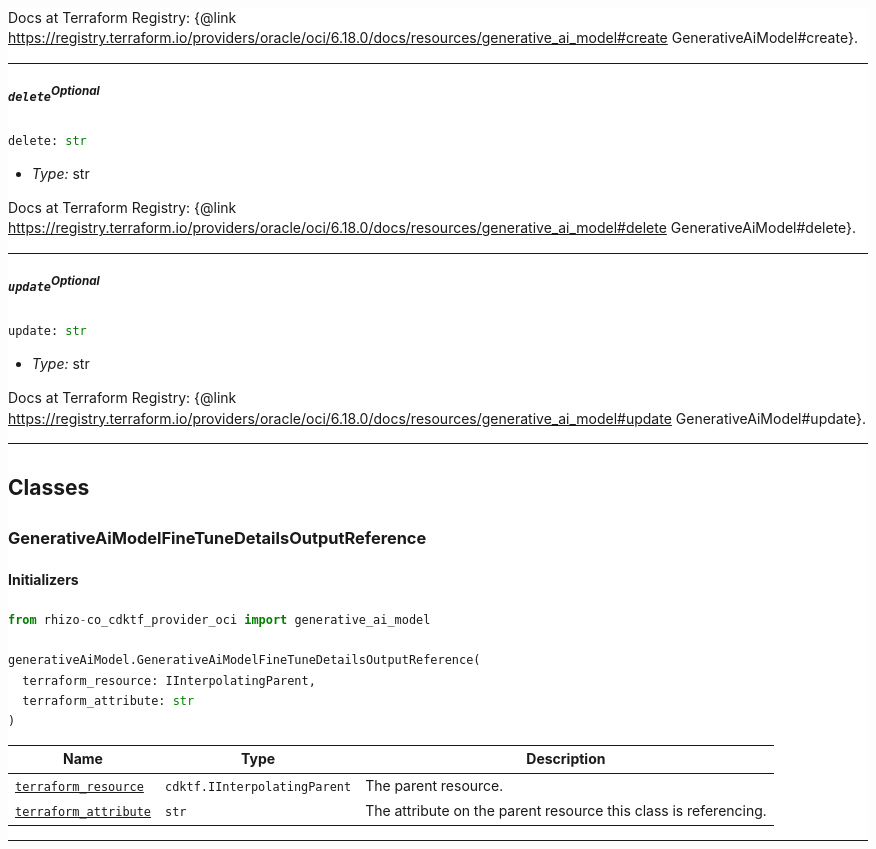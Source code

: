 Docs at Terraform Registry: {@link https://registry.terraform.io/providers/oracle/oci/6.18.0/docs/resources/generative_ai_model#create GenerativeAiModel#create}.

---

##### `delete`<sup>Optional</sup> <a name="delete" id="rhizo-co-terraform-provider-oci.generativeAiModel.GenerativeAiModelTimeouts.property.delete"></a>

```python
delete: str
```

- *Type:* str

Docs at Terraform Registry: {@link https://registry.terraform.io/providers/oracle/oci/6.18.0/docs/resources/generative_ai_model#delete GenerativeAiModel#delete}.

---

##### `update`<sup>Optional</sup> <a name="update" id="rhizo-co-terraform-provider-oci.generativeAiModel.GenerativeAiModelTimeouts.property.update"></a>

```python
update: str
```

- *Type:* str

Docs at Terraform Registry: {@link https://registry.terraform.io/providers/oracle/oci/6.18.0/docs/resources/generative_ai_model#update GenerativeAiModel#update}.

---

## Classes <a name="Classes" id="Classes"></a>

### GenerativeAiModelFineTuneDetailsOutputReference <a name="GenerativeAiModelFineTuneDetailsOutputReference" id="rhizo-co-terraform-provider-oci.generativeAiModel.GenerativeAiModelFineTuneDetailsOutputReference"></a>

#### Initializers <a name="Initializers" id="rhizo-co-terraform-provider-oci.generativeAiModel.GenerativeAiModelFineTuneDetailsOutputReference.Initializer"></a>

```python
from rhizo-co_cdktf_provider_oci import generative_ai_model

generativeAiModel.GenerativeAiModelFineTuneDetailsOutputReference(
  terraform_resource: IInterpolatingParent,
  terraform_attribute: str
)
```

| **Name** | **Type** | **Description** |
| --- | --- | --- |
| <code><a href="#rhizo-co-terraform-provider-oci.generativeAiModel.GenerativeAiModelFineTuneDetailsOutputReference.Initializer.parameter.terraformResource">terraform_resource</a></code> | <code>cdktf.IInterpolatingParent</code> | The parent resource. |
| <code><a href="#rhizo-co-terraform-provider-oci.generativeAiModel.GenerativeAiModelFineTuneDetailsOutputReference.Initializer.parameter.terraformAttribute">terraform_attribute</a></code> | <code>str</code> | The attribute on the parent resource this class is referencing. |

---
